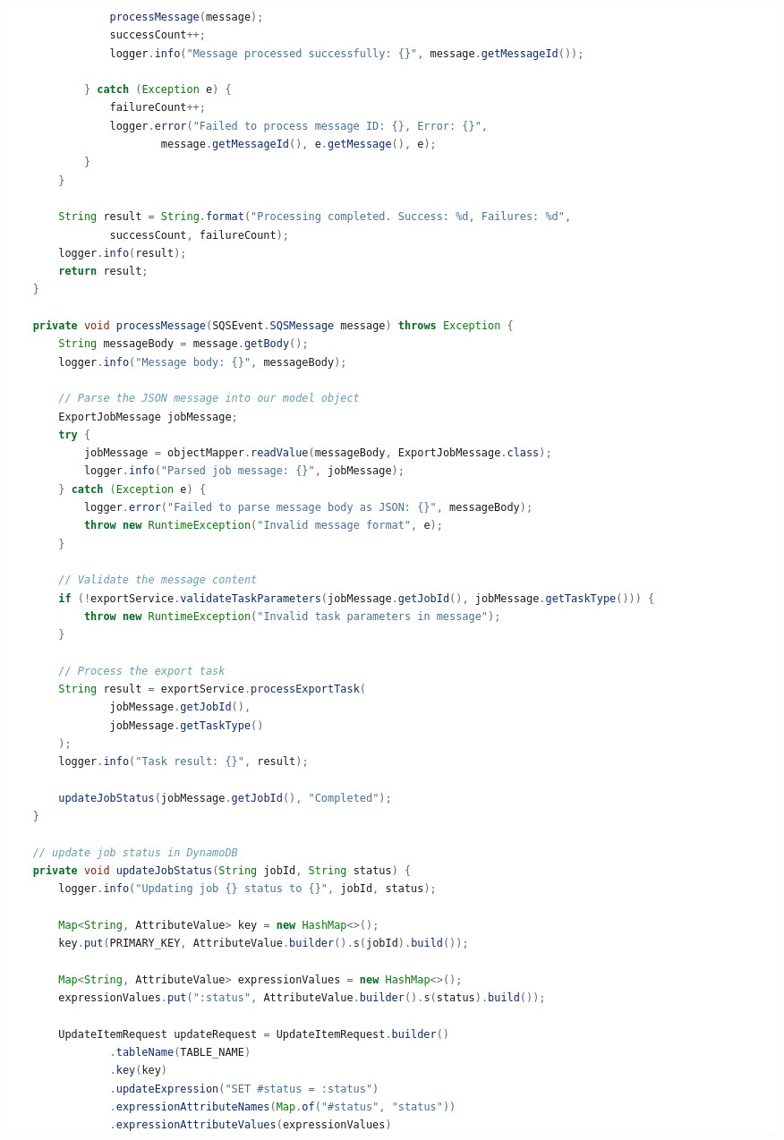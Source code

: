 ```java
                processMessage(message);
                successCount++;
                logger.info("Message processed successfully: {}", message.getMessageId());

            } catch (Exception e) {
                failureCount++;
                logger.error("Failed to process message ID: {}, Error: {}",
                        message.getMessageId(), e.getMessage(), e);
            }
        }

        String result = String.format("Processing completed. Success: %d, Failures: %d",
                successCount, failureCount);
        logger.info(result);
        return result;
    }

    private void processMessage(SQSEvent.SQSMessage message) throws Exception {
        String messageBody = message.getBody();
        logger.info("Message body: {}", messageBody);

        // Parse the JSON message into our model object
        ExportJobMessage jobMessage;
        try {
            jobMessage = objectMapper.readValue(messageBody, ExportJobMessage.class);
            logger.info("Parsed job message: {}", jobMessage);
        } catch (Exception e) {
            logger.error("Failed to parse message body as JSON: {}", messageBody);
            throw new RuntimeException("Invalid message format", e);
        }

        // Validate the message content
        if (!exportService.validateTaskParameters(jobMessage.getJobId(), jobMessage.getTaskType())) {
            throw new RuntimeException("Invalid task parameters in message");
        }

        // Process the export task
        String result = exportService.processExportTask(
                jobMessage.getJobId(),
                jobMessage.getTaskType()
        );
        logger.info("Task result: {}", result);

        updateJobStatus(jobMessage.getJobId(), "Completed");
    }

    // update job status in DynamoDB
    private void updateJobStatus(String jobId, String status) {
        logger.info("Updating job {} status to {}", jobId, status);
        
        Map<String, AttributeValue> key = new HashMap<>();
        key.put(PRIMARY_KEY, AttributeValue.builder().s(jobId).build());

        Map<String, AttributeValue> expressionValues = new HashMap<>();
        expressionValues.put(":status", AttributeValue.builder().s(status).build());

        UpdateItemRequest updateRequest = UpdateItemRequest.builder()
                .tableName(TABLE_NAME)
                .key(key)
                .updateExpression("SET #status = :status")
                .expressionAttributeNames(Map.of("#status", "status"))
                .expressionAttributeValues(expressionValues)
```